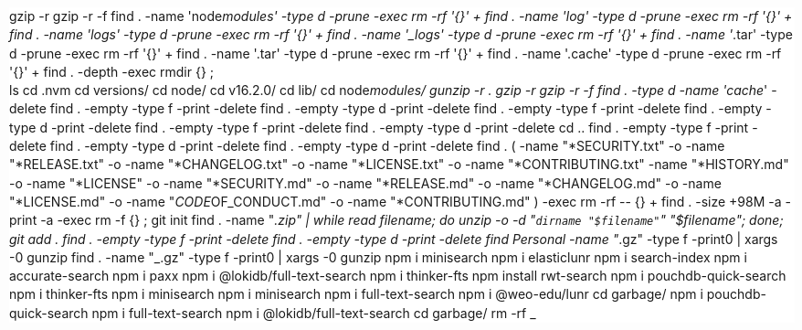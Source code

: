 gzip -r
gzip -r -f
find . -name 'node*modules' -type d -prune -exec rm -rf '{}' +
find . -name 'log' -type d -prune -exec rm -rf '{}' +
find . -name 'logs' -type d -prune -exec rm -rf '{}' +
find . -name '\_logs' -type d -prune -exec rm -rf '{}' +
find . -name '*.tar' -type d -prune -exec rm -rf '{}' +
find . -name '.tar' -type d -prune -exec rm -rf '{}' +
find . -name '.cache' -type d -prune -exec rm -rf '{}' +
find . -depth -exec rmdir {} \;  
ls
cd .nvm
cd versions/
cd node/
cd v16.2.0/
cd lib/
cd node*modules/
gunzip -r .
gzip -r
gzip -r -f
find . -type d -name 'cache*' -delete
find . -empty -type f -print -delete
find . -empty -type d -print -delete
find . -empty -type f -print -delete
find . -empty -type d -print -delete
find . -empty -type f -print -delete
find . -empty -type d -print -delete
cd ..
find . -empty -type f -print -delete
find . -empty -type d -print -delete
find . -empty -type d -print -delete
find . \( -name "*SECURITY.txt" -o -name "*RELEASE.txt" -o -name "*CHANGELOG.txt" -o -name "*LICENSE.txt" -o -name "*CONTRIBUTING.txt" -name "*HISTORY.md" -o -name "*LICENSE" -o -name "*SECURITY.md" -o -name "*RELEASE.md" -o -name "*CHANGELOG.md" -o -name "*LICENSE.md" -o -name "*CODE*OF_CONDUCT.md" -o -name "*CONTRIBUTING.md" \) -exec rm -rf -- {} +
find . -size +98M -a -print -a -exec rm -f {} \;
git init
find . -name "_.zip" | while read filename; do unzip -o -d "`dirname "$filename"`" "$filename"; done;
git add .
find . -empty -type f -print -delete
find . -empty -type d -print -delete
find Personal -name "_.gz" -type f -print0 | xargs -0 gunzip
find . -name "_.gz" -type f -print0 | xargs -0 gunzip
npm i minisearch
npm i elasticlunr
npm i search-index
npm i accurate-search
npm i paxx
npm i @lokidb/full-text-search
npm i thinker-fts
npm install rwt-search
npm i pouchdb-quick-search
npm i thinker-fts
npm i minisearch
npm i minisearch
npm i full-text-search
npm i @weo-edu/lunr
cd garbage/
npm i pouchdb-quick-search
npm i full-text-search
npm i @lokidb/full-text-search
cd garbage/
rm -rf _